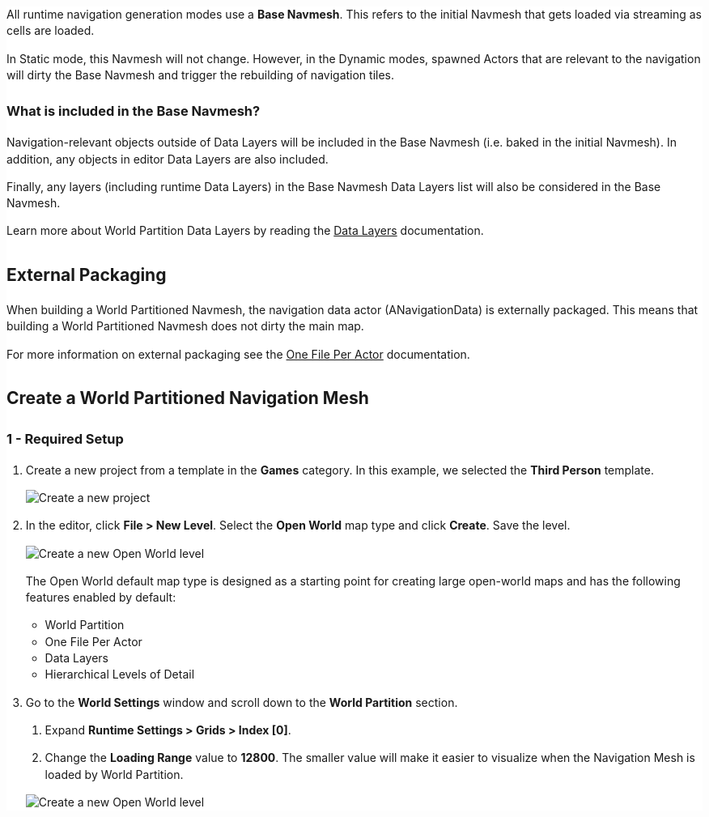 All runtime navigation generation modes use a **Base Navmesh**. This refers to the initial Navmesh that gets loaded via streaming as cells are loaded.

In Static mode, this Navmesh will not change. However, in the Dynamic modes, spawned Actors that are relevant to the navigation will dirty the Base Navmesh and trigger the rebuilding of navigation tiles.

### What is included in the Base Navmesh?

Navigation-relevant objects outside of Data Layers will be included in the Base Navmesh (i.e. baked in the initial Navmesh). In addition, any objects in editor Data Layers are also included.

Finally, any layers (including runtime Data Layers) in the Base Navmesh Data Layers list will also be considered in the Base Navmesh.

Learn more about World Partition Data Layers by reading the [Data Layers](/documentation/en-us/unreal-engine/world-partition---data-layers-in-unreal-engine) documentation.

## External Packaging

When building a World Partitioned Navmesh, the navigation data actor (ANavigationData) is externally packaged. This means that building a World Partitioned Navmesh does not dirty the main map.

For more information on external packaging see the [One File Per Actor](/documentation/en-us/unreal-engine/one-file-per-actor-in-unreal-engine) documentation.

## Create a World Partitioned Navigation Mesh

### 1 - Required Setup

1.  Create a new project from a template in the **Games** category. In this example, we selected the **Third Person** template.
    
    ![Create a new project](https://d1iv7db44yhgxn.cloudfront.net/documentation/images/aad401eb-52ee-4222-9d7e-6532f1d1a681/wp-navmesh-1.png)
2.  In the editor, click **File > New Level**. Select the **Open World** map type and click **Create**. Save the level.
    
    ![Create a new Open World level](https://d1iv7db44yhgxn.cloudfront.net/documentation/images/c8005f0e-bc42-4f2e-8cce-6eb4de0dc0b0/wp-navmesh-2.png)
    
    The Open World default map type is designed as a starting point for creating large open-world maps and has the following features enabled by default:
    
    -   World Partition
    -   One File Per Actor
    -   Data Layers
    -   Hierarchical Levels of Detail
3.  Go to the **World Settings** window and scroll down to the **World Partition** section.
    
    1.  Expand **Runtime Settings > Grids > Index \[0\]**.
        
    2.  Change the **Loading Range** value to **12800**. The smaller value will make it easier to visualize when the Navigation Mesh is loaded by World Partition.
        
    
    ![Create a new Open World level](https://d1iv7db44yhgxn.cloudfront.net/documentation/images/141cd89b-360c-4cbb-bc2d-4109f46801a7/wp-navmesh-2b.png)
